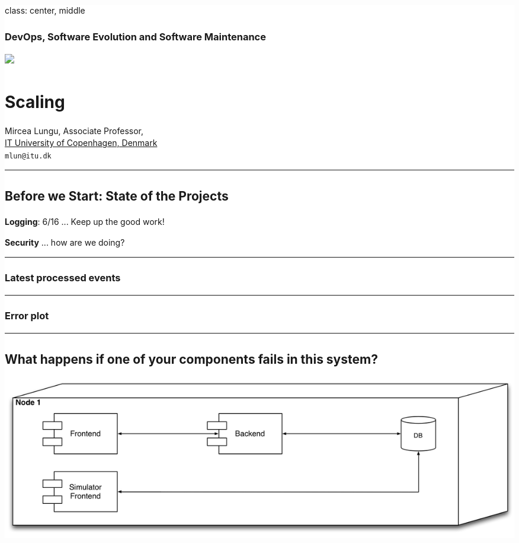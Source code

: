 

class: center, middle

### DevOps, Software Evolution and Software Maintenance

<img src="https://www.saa-authors.eu/picture/739/ftw_768/saa-mtcwmza4nzq5mq.jpg" width=40%/>

# Scaling


Mircea Lungu, Associate Professor,<br>
[IT University of Copenhagen, Denmark](https://www.itu.dk)<br>
`mlun@itu.dk`

---



## Before we Start: State of the Projects

**Logging**: 6/16 ... Keep up the good work!

**Security** ... how are we doing? 





---
### Latest processed events


<object width="100%" data="http://104.248.134.203/chart.svg"></object>

---

### Error plot

<object width="100%" data="http://104.248.134.203/error_chart.svg"></object>

---


## What happens if one of your components fails in this system?

![](images/possible_arch1.png)
